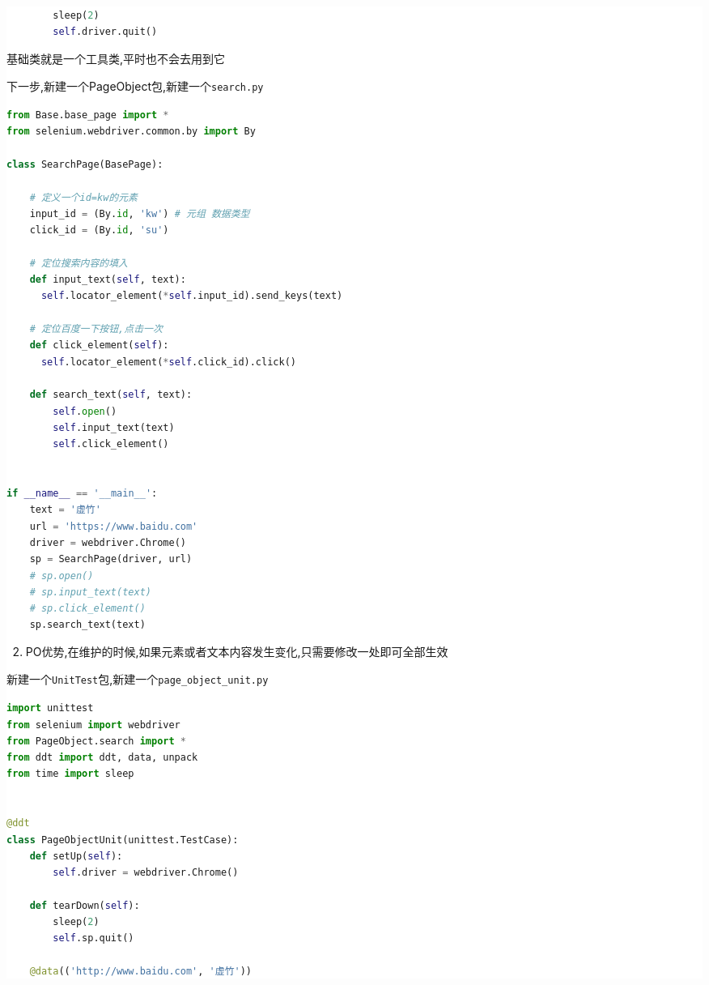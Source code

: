 ```python
        sleep(2)
        self.driver.quit()
```

基础类就是一个工具类,平时也不会去用到它

下一步,新建一个PageObject包,新建一个`search.py`

```python
from Base.base_page import *
from selenium.webdriver.common.by import By

class SearchPage(BasePage):
  
    # 定义一个id=kw的元素
    input_id = (By.id, 'kw') # 元组 数据类型
    click_id = (By.id, 'su')
    
    # 定位搜索内容的填入
    def input_text(self, text):
      self.locator_element(*self.input_id).send_keys(text)
      
    # 定位百度一下按钮,点击一次
    def click_element(self):
      self.locator_element(*self.click_id).click()
      
    def search_text(self, text):
        self.open()
        self.input_text(text)
        self.click_element()
      
      
if __name__ == '__main__':
  	text = '虚竹'
    url = 'https://www.baidu.com'
    driver = webdriver.Chrome()
    sp = SearchPage(driver, url)
    # sp.open()
    # sp.input_text(text)
    # sp.click_element()
    sp.search_text(text)
```



2. PO优势,在维护的时候,如果元素或者文本内容发生变化,只需要修改一处即可全部生效

新建一个`UnitTest`包,新建一个`page_object_unit.py`

```python
import unittest
from selenium import webdriver
from PageObject.search import *
from ddt import ddt, data, unpack
from time import sleep


@ddt
class PageObjectUnit(unittest.TestCase):
    def setUp(self):
        self.driver = webdriver.Chrome()
    
    def tearDown(self):
        sleep(2)
        self.sp.quit()
    
    @data(('http://www.baidu.com', '虚竹'))
```